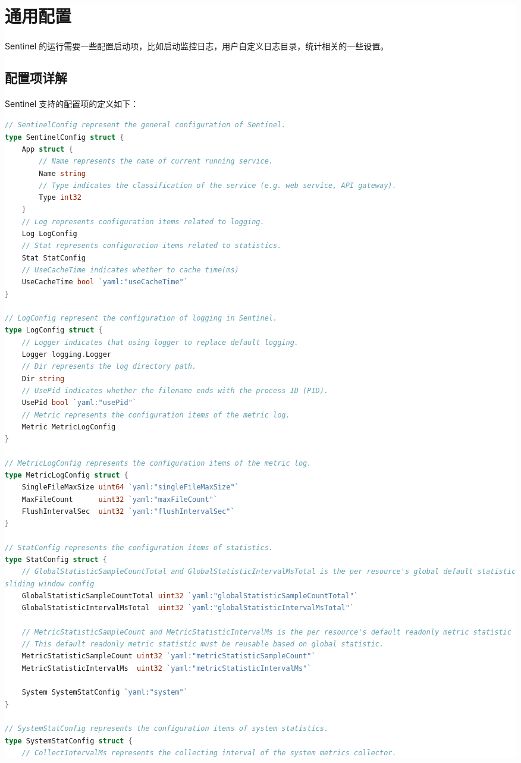 # 通用配置

Sentinel 的运行需要一些配置启动项，比如启动监控日志，用户自定义日志目录，统计相关的一些设置。

## 配置项详解

Sentinel 支持的配置项的定义如下：

```go
// SentinelConfig represent the general configuration of Sentinel.
type SentinelConfig struct {
	App struct {
		// Name represents the name of current running service.
		Name string
		// Type indicates the classification of the service (e.g. web service, API gateway).
		Type int32
	}
	// Log represents configuration items related to logging.
	Log LogConfig
	// Stat represents configuration items related to statistics.
	Stat StatConfig
	// UseCacheTime indicates whether to cache time(ms)
	UseCacheTime bool `yaml:"useCacheTime"`
}

// LogConfig represent the configuration of logging in Sentinel.
type LogConfig struct {
	// Logger indicates that using logger to replace default logging.
	Logger logging.Logger
	// Dir represents the log directory path.
	Dir string
	// UsePid indicates whether the filename ends with the process ID (PID).
	UsePid bool `yaml:"usePid"`
	// Metric represents the configuration items of the metric log.
	Metric MetricLogConfig
}

// MetricLogConfig represents the configuration items of the metric log.
type MetricLogConfig struct {
	SingleFileMaxSize uint64 `yaml:"singleFileMaxSize"`
	MaxFileCount      uint32 `yaml:"maxFileCount"`
	FlushIntervalSec  uint32 `yaml:"flushIntervalSec"`
}

// StatConfig represents the configuration items of statistics.
type StatConfig struct {
	// GlobalStatisticSampleCountTotal and GlobalStatisticIntervalMsTotal is the per resource's global default statistic sliding window config
	GlobalStatisticSampleCountTotal uint32 `yaml:"globalStatisticSampleCountTotal"`
	GlobalStatisticIntervalMsTotal  uint32 `yaml:"globalStatisticIntervalMsTotal"`

	// MetricStatisticSampleCount and MetricStatisticIntervalMs is the per resource's default readonly metric statistic
	// This default readonly metric statistic must be reusable based on global statistic.
	MetricStatisticSampleCount uint32 `yaml:"metricStatisticSampleCount"`
	MetricStatisticIntervalMs  uint32 `yaml:"metricStatisticIntervalMs"`

	System SystemStatConfig `yaml:"system"`
}

// SystemStatConfig represents the configuration items of system statistics.
type SystemStatConfig struct {
	// CollectIntervalMs represents the collecting interval of the system metrics collector.
```